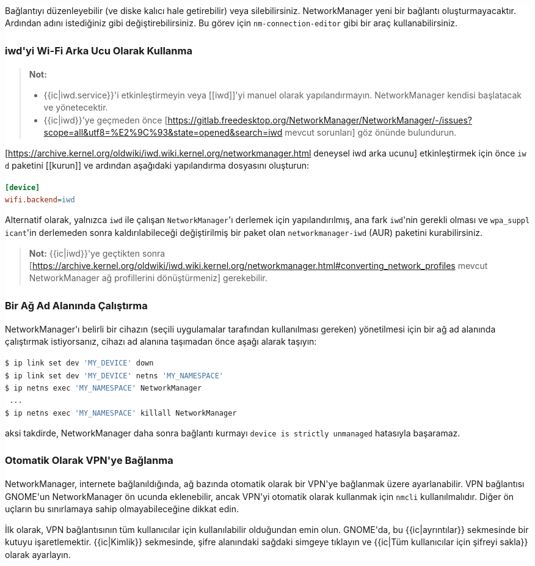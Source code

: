 Bağlantıyı düzenleyebilir (ve diske kalıcı hale getirebilir) veya silebilirsiniz. NetworkManager yeni bir bağlantı oluşturmayacaktır. Ardından adını istediğiniz gibi değiştirebilirsiniz. Bu görev için `nm-connection-editor` gibi bir araç kullanabilirsiniz.

### iwd'yi Wi-Fi Arka Ucu Olarak Kullanma

> **Not:**
>
> - {{ic|iwd.service}}'i etkinleştirmeyin veya [[iwd]]'yi manuel olarak yapılandırmayın. NetworkManager kendisi başlatacak ve yönetecektir.
> - {{ic|iwd}}'ye geçmeden önce [https://gitlab.freedesktop.org/NetworkManager/NetworkManager/-/issues?scope=all&utf8=%E2%9C%93&state=opened&search=iwd mevcut sorunları] göz önünde bulundurun.

[https://archive.kernel.org/oldwiki/iwd.wiki.kernel.org/networkmanager.html deneysel iwd arka ucunu] etkinleştirmek için önce `iwd` paketini [[kurun]] ve ardından aşağıdaki yapılandırma dosyasını oluşturun:

```ini
[device]
wifi.backend=iwd
```

Alternatif olarak, yalnızca `iwd` ile çalışan `NetworkManager`'ı derlemek için yapılandırılmış, ana fark `iwd`'nin gerekli olması ve `wpa_supplicant`'in derlemeden sonra kaldırılabileceği değiştirilmiş bir paket olan `networkmanager-iwd` (AUR) paketini kurabilirsiniz.

> **Not:** {{ic|iwd}}'ye geçtikten sonra [https://archive.kernel.org/oldwiki/iwd.wiki.kernel.org/networkmanager.html#converting_network_profiles mevcut NetworkManager ağ profillerini dönüştürmeniz] gerekebilir.

### Bir Ağ Ad Alanında Çalıştırma

NetworkManager'ı belirli bir cihazın (seçili uygulamalar tarafından kullanılması gereken) yönetilmesi için bir ağ ad alanında çalıştırmak istiyorsanız, cihazı ad alanına taşımadan önce aşağı alarak taşıyın:

```bash
$ ip link set dev 'MY_DEVICE' down
$ ip link set dev 'MY_DEVICE' netns 'MY_NAMESPACE'
$ ip netns exec 'MY_NAMESPACE' NetworkManager
 ...
$ ip netns exec 'MY_NAMESPACE' killall NetworkManager
```

aksi takdirde, NetworkManager daha sonra bağlantı kurmayı `device is strictly unmanaged` hatasıyla başaramaz.

### Otomatik Olarak VPN'ye Bağlanma

NetworkManager, internete bağlanıldığında, ağ bazında otomatik olarak bir VPN'ye bağlanmak üzere ayarlanabilir. VPN bağlantısı GNOME'un NetworkManager ön ucunda eklenebilir, ancak VPN'yi otomatik olarak kullanmak için `nmcli` kullanılmalıdır. Diğer ön uçların bu sınırlamaya sahip olmayabileceğine dikkat edin.

İlk olarak, VPN bağlantısının tüm kullanıcılar için kullanılabilir olduğundan emin olun. GNOME'da, bu {{ic|ayrıntılar}} sekmesinde bir kutuyu işaretlemektir. {{ic|Kimlik}} sekmesinde, şifre alanındaki sağdaki simgeye tıklayın ve {{ic|Tüm kullanıcılar için şifreyi sakla}} olarak ayarlayın.
